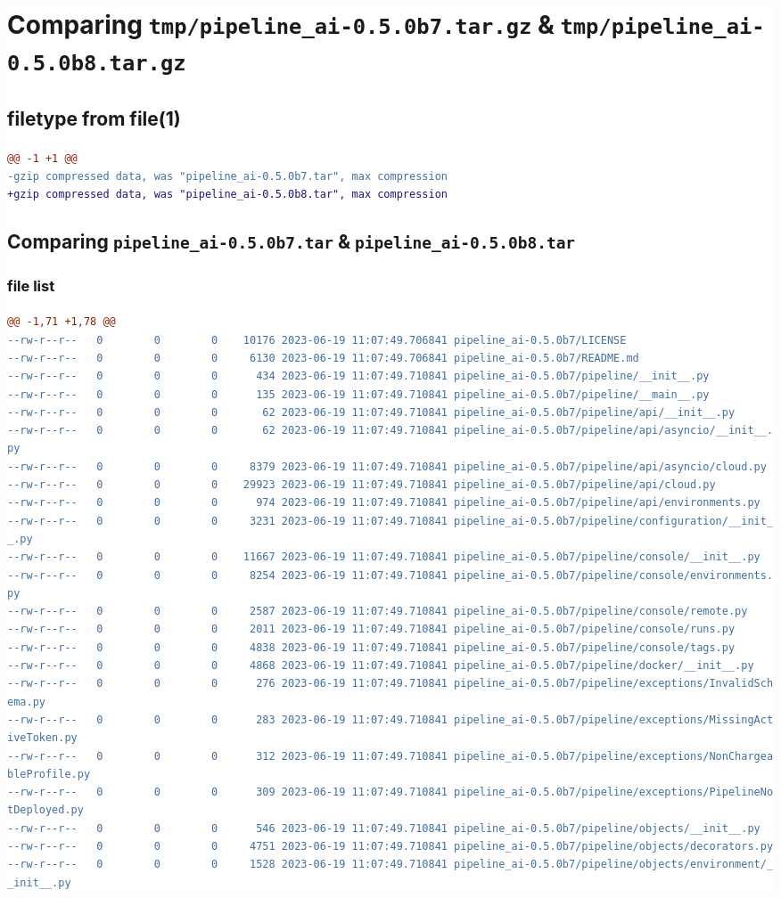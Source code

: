 # Comparing `tmp/pipeline_ai-0.5.0b7.tar.gz` & `tmp/pipeline_ai-0.5.0b8.tar.gz`

## filetype from file(1)

```diff
@@ -1 +1 @@
-gzip compressed data, was "pipeline_ai-0.5.0b7.tar", max compression
+gzip compressed data, was "pipeline_ai-0.5.0b8.tar", max compression
```

## Comparing `pipeline_ai-0.5.0b7.tar` & `pipeline_ai-0.5.0b8.tar`

### file list

```diff
@@ -1,71 +1,78 @@
--rw-r--r--   0        0        0    10176 2023-06-19 11:07:49.706841 pipeline_ai-0.5.0b7/LICENSE
--rw-r--r--   0        0        0     6130 2023-06-19 11:07:49.706841 pipeline_ai-0.5.0b7/README.md
--rw-r--r--   0        0        0      434 2023-06-19 11:07:49.710841 pipeline_ai-0.5.0b7/pipeline/__init__.py
--rw-r--r--   0        0        0      135 2023-06-19 11:07:49.710841 pipeline_ai-0.5.0b7/pipeline/__main__.py
--rw-r--r--   0        0        0       62 2023-06-19 11:07:49.710841 pipeline_ai-0.5.0b7/pipeline/api/__init__.py
--rw-r--r--   0        0        0       62 2023-06-19 11:07:49.710841 pipeline_ai-0.5.0b7/pipeline/api/asyncio/__init__.py
--rw-r--r--   0        0        0     8379 2023-06-19 11:07:49.710841 pipeline_ai-0.5.0b7/pipeline/api/asyncio/cloud.py
--rw-r--r--   0        0        0    29923 2023-06-19 11:07:49.710841 pipeline_ai-0.5.0b7/pipeline/api/cloud.py
--rw-r--r--   0        0        0      974 2023-06-19 11:07:49.710841 pipeline_ai-0.5.0b7/pipeline/api/environments.py
--rw-r--r--   0        0        0     3231 2023-06-19 11:07:49.710841 pipeline_ai-0.5.0b7/pipeline/configuration/__init__.py
--rw-r--r--   0        0        0    11667 2023-06-19 11:07:49.710841 pipeline_ai-0.5.0b7/pipeline/console/__init__.py
--rw-r--r--   0        0        0     8254 2023-06-19 11:07:49.710841 pipeline_ai-0.5.0b7/pipeline/console/environments.py
--rw-r--r--   0        0        0     2587 2023-06-19 11:07:49.710841 pipeline_ai-0.5.0b7/pipeline/console/remote.py
--rw-r--r--   0        0        0     2011 2023-06-19 11:07:49.710841 pipeline_ai-0.5.0b7/pipeline/console/runs.py
--rw-r--r--   0        0        0     4838 2023-06-19 11:07:49.710841 pipeline_ai-0.5.0b7/pipeline/console/tags.py
--rw-r--r--   0        0        0     4868 2023-06-19 11:07:49.710841 pipeline_ai-0.5.0b7/pipeline/docker/__init__.py
--rw-r--r--   0        0        0      276 2023-06-19 11:07:49.710841 pipeline_ai-0.5.0b7/pipeline/exceptions/InvalidSchema.py
--rw-r--r--   0        0        0      283 2023-06-19 11:07:49.710841 pipeline_ai-0.5.0b7/pipeline/exceptions/MissingActiveToken.py
--rw-r--r--   0        0        0      312 2023-06-19 11:07:49.710841 pipeline_ai-0.5.0b7/pipeline/exceptions/NonChargeableProfile.py
--rw-r--r--   0        0        0      309 2023-06-19 11:07:49.710841 pipeline_ai-0.5.0b7/pipeline/exceptions/PipelineNotDeployed.py
--rw-r--r--   0        0        0      546 2023-06-19 11:07:49.710841 pipeline_ai-0.5.0b7/pipeline/objects/__init__.py
--rw-r--r--   0        0        0     4751 2023-06-19 11:07:49.710841 pipeline_ai-0.5.0b7/pipeline/objects/decorators.py
--rw-r--r--   0        0        0     1528 2023-06-19 11:07:49.710841 pipeline_ai-0.5.0b7/pipeline/objects/environment/__init__.py
```